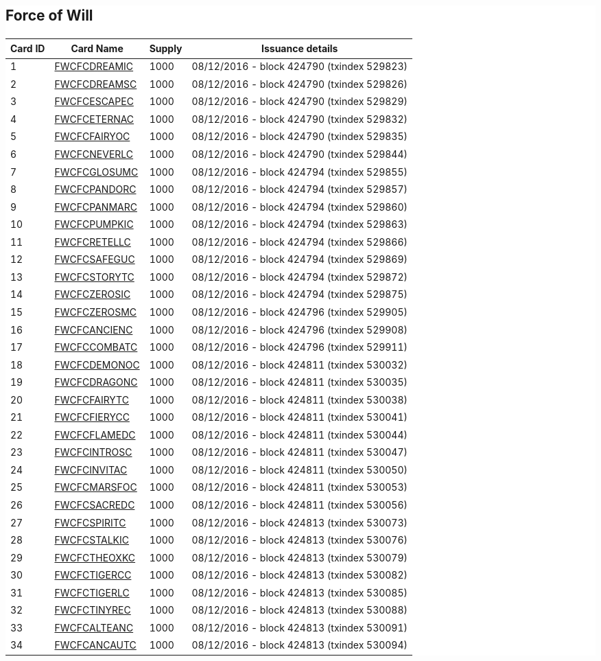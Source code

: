 
## Force of Will

| Card ID | Card Name | Supply | Issuance details |
|---|---|---|---|
| 1 | [FWCFCDREAMIC](https://xchain.io/asset/FWCFCDREAMIC) | 1000 | 08/12/2016 - block 424790 (txindex 529823) |
| 2 | [FWCFCDREAMSC](https://xchain.io/asset/FWCFCDREAMSC) | 1000 | 08/12/2016 - block 424790 (txindex 529826) |
| 3 | [FWCFCESCAPEC](https://xchain.io/asset/FWCFCESCAPEC) | 1000 | 08/12/2016 - block 424790 (txindex 529829) |
| 4 | [FWCFCETERNAC](https://xchain.io/asset/FWCFCETERNAC) | 1000 | 08/12/2016 - block 424790 (txindex 529832) |
| 5 | [FWCFCFAIRYOC](https://xchain.io/asset/FWCFCFAIRYOC) | 1000 | 08/12/2016 - block 424790 (txindex 529835) |
| 6 | [FWCFCNEVERLC](https://xchain.io/asset/FWCFCNEVERLC) | 1000 | 08/12/2016 - block 424790 (txindex 529844) |
| 7 | [FWCFCGLOSUMC](https://xchain.io/asset/FWCFCGLOSUMC) | 1000 | 08/12/2016 - block 424794 (txindex 529855) |
| 8 | [FWCFCPANDORC](https://xchain.io/asset/FWCFCPANDORC) | 1000 | 08/12/2016 - block 424794 (txindex 529857) |
| 9 | [FWCFCPANMARC](https://xchain.io/asset/FWCFCPANMARC) | 1000 | 08/12/2016 - block 424794 (txindex 529860) |
| 10 | [FWCFCPUMPKIC](https://xchain.io/asset/FWCFCPUMPKIC) | 1000 | 08/12/2016 - block 424794 (txindex 529863) |
| 11 | [FWCFCRETELLC](https://xchain.io/asset/FWCFCRETELLC) | 1000 | 08/12/2016 - block 424794 (txindex 529866) |
| 12 | [FWCFCSAFEGUC](https://xchain.io/asset/FWCFCSAFEGUC) | 1000 | 08/12/2016 - block 424794 (txindex 529869) |
| 13 | [FWCFCSTORYTC](https://xchain.io/asset/FWCFCSTORYTC) | 1000 | 08/12/2016 - block 424794 (txindex 529872) |
| 14 | [FWCFCZEROSIC](https://xchain.io/asset/FWCFCZEROSIC) | 1000 | 08/12/2016 - block 424794 (txindex 529875) |
| 15 | [FWCFCZEROSMC](https://xchain.io/asset/FWCFCZEROSMC) | 1000 | 08/12/2016 - block 424796 (txindex 529905) |
| 16 | [FWCFCANCIENC](https://xchain.io/asset/FWCFCANCIENC) | 1000 | 08/12/2016 - block 424796 (txindex 529908) |
| 17 | [FWCFCCOMBATC](https://xchain.io/asset/FWCFCCOMBATC) | 1000 | 08/12/2016 - block 424796 (txindex 529911) |
| 18 | [FWCFCDEMONOC](https://xchain.io/asset/FWCFCDEMONOC) | 1000 | 08/12/2016 - block 424811 (txindex 530032) |
| 19 | [FWCFCDRAGONC](https://xchain.io/asset/FWCFCDRAGONC) | 1000 | 08/12/2016 - block 424811 (txindex 530035) |
| 20 | [FWCFCFAIRYTC](https://xchain.io/asset/FWCFCFAIRYTC) | 1000 | 08/12/2016 - block 424811 (txindex 530038) |
| 21 | [FWCFCFIERYCC](https://xchain.io/asset/FWCFCFIERYCC) | 1000 | 08/12/2016 - block 424811 (txindex 530041) |
| 22 | [FWCFCFLAMEDC](https://xchain.io/asset/FWCFCFLAMEDC) | 1000 | 08/12/2016 - block 424811 (txindex 530044) |
| 23 | [FWCFCINTROSC](https://xchain.io/asset/FWCFCINTROSC) | 1000 | 08/12/2016 - block 424811 (txindex 530047) |
| 24 | [FWCFCINVITAC](https://xchain.io/asset/FWCFCINVITAC) | 1000 | 08/12/2016 - block 424811 (txindex 530050) |
| 25 | [FWCFCMARSFOC](https://xchain.io/asset/FWCFCMARSFOC) | 1000 | 08/12/2016 - block 424811 (txindex 530053) |
| 26 | [FWCFCSACREDC](https://xchain.io/asset/FWCFCSACREDC) | 1000 | 08/12/2016 - block 424811 (txindex 530056) |
| 27 | [FWCFCSPIRITC](https://xchain.io/asset/FWCFCSPIRITC) | 1000 | 08/12/2016 - block 424813 (txindex 530073) |
| 28 | [FWCFCSTALKIC](https://xchain.io/asset/FWCFCSTALKIC) | 1000 | 08/12/2016 - block 424813 (txindex 530076) |
| 29 | [FWCFCTHEOXKC](https://xchain.io/asset/FWCFCTHEOXKC) | 1000 | 08/12/2016 - block 424813 (txindex 530079) |
| 30 | [FWCFCTIGERCC](https://xchain.io/asset/FWCFCTIGERCC) | 1000 | 08/12/2016 - block 424813 (txindex 530082) |
| 31 | [FWCFCTIGERLC](https://xchain.io/asset/FWCFCTIGERLC) | 1000 | 08/12/2016 - block 424813 (txindex 530085) |
| 32 | [FWCFCTINYREC](https://xchain.io/asset/FWCFCTINYREC) | 1000 | 08/12/2016 - block 424813 (txindex 530088) |
| 33 | [FWCFCALTEANC](https://xchain.io/asset/FWCFCALTEANC) | 1000 | 08/12/2016 - block 424813 (txindex 530091) |
| 34 | [FWCFCANCAUTC](https://xchain.io/asset/FWCFCANCAUTC) | 1000 | 08/12/2016 - block 424813 (txindex 530094) |